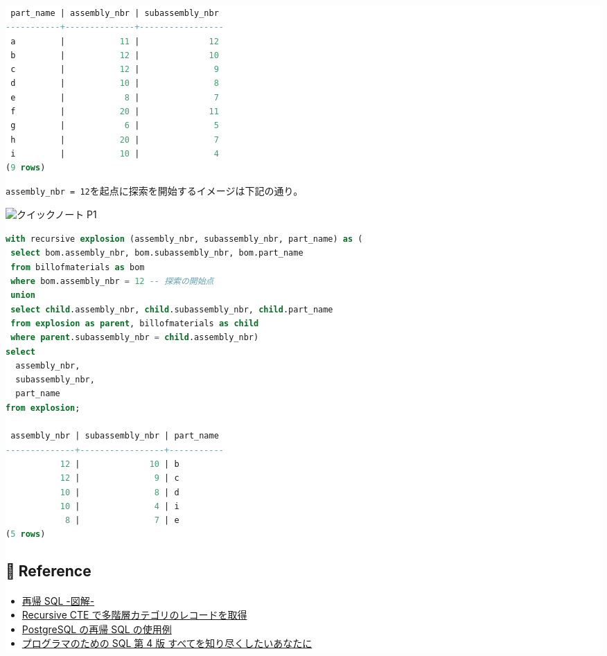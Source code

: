 ```sql
 part_name | assembly_nbr | subassembly_nbr
-----------+--------------+-----------------
 a         |           11 |              12
 b         |           12 |              10
 c         |           12 |               9
 d         |           10 |               8
 e         |            8 |               7
 f         |           20 |              11
 g         |            6 |               5
 h         |           20 |               7
 i         |           10 |               4
(9 rows)
```

`assembly_nbr = 12`を起点に探索を開始するイメージは下記の通り。

![クイックノート P1](https://user-images.githubusercontent.com/65038325/187591365-d254da4b-b37b-4079-a9ed-92b2b61ceeaa.png)

```sql
with recursive explosion (assembly_nbr, subassembly_nbr, part_name) as (
 select bom.assembly_nbr, bom.subassembly_nbr, bom.part_name
 from billofmaterials as bom
 where bom.assembly_nbr = 12 -- 探索の開始点
 union
 select child.assembly_nbr, child.subassembly_nbr, child.part_name
 from explosion as parent, billofmaterials as child
 where parent.subassembly_nbr = child.assembly_nbr)
select
  assembly_nbr,
  subassembly_nbr,
  part_name
from explosion;

 assembly_nbr | subassembly_nbr | part_name
--------------+-----------------+-----------
           12 |              10 | b
           12 |               9 | c
           10 |               8 | d
           10 |               4 | i
            8 |               7 | e
(5 rows)
```

## :closed_book: Reference

- [再帰 SQL -図解-](https://qiita.com/Shoyu_N/items/f1786f99545fa5053b75)
- [Recursive CTE で多階層カテゴリのレコードを取得](https://www.wakuwakubank.com/posts/597-mysql-recursive-cte/)
- [PostgreSQL の再帰 SQL の使用例](https://oraclesqlpuzzle.ninja-web.net/postgresql-rec-with.html#1)
- [プログラマのための SQL 第 4 版 すべてを知り尽くしたいあなたに](https://www.shoeisha.co.jp/book/detail/9784798128023)
